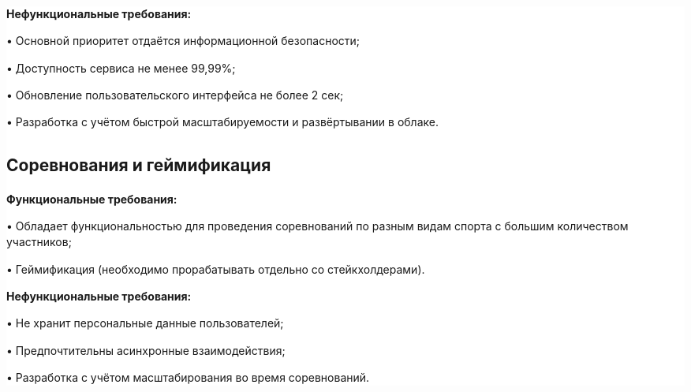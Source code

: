 **Нефункциональные требования:**  

•	Основной приоритет отдаётся информационной безопасности; 

•	Доступность сервиса не менее 99,99%; 

•	Обновление пользовательского интерфейса не более 2 сек; 

•	Разработка с учётом быстрой масштабируемости и развёртывании в облаке. 
## Соревнования и геймификация
**Функциональные требования:**  

•	Обладает функциональностью для проведения соревнований по разным видам спорта с большим количеством участников; 

•	Геймификация (необходимо прорабатывать отдельно со стейкхолдерами). 

**Нефункциональные требования:**  

•	Не хранит персональные данные пользователей; 

•	Предпочтительны асинхронные взаимодействия; 

•	Разработка с учётом масштабирования во время соревнований. 
